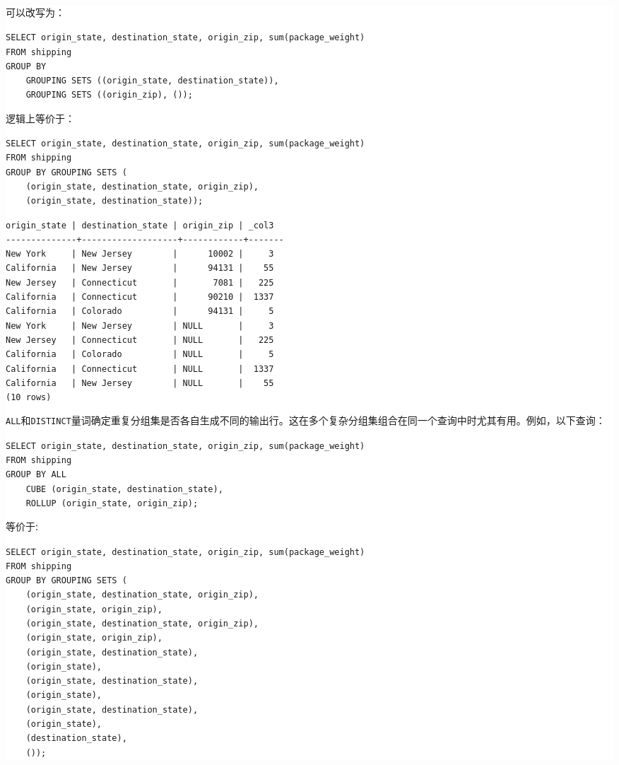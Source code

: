 可以改写为：

    SELECT origin_state, destination_state, origin_zip, sum(package_weight)
    FROM shipping
    GROUP BY
        GROUPING SETS ((origin_state, destination_state)),
        GROUPING SETS ((origin_zip), ());

逻辑上等价于：

    SELECT origin_state, destination_state, origin_zip, sum(package_weight)
    FROM shipping
    GROUP BY GROUPING SETS (
        (origin_state, destination_state, origin_zip),
        (origin_state, destination_state));

```
origin_state | destination_state | origin_zip | _col3
--------------+-------------------+------------+-------
New York     | New Jersey        |      10002 |     3
California   | New Jersey        |      94131 |    55
New Jersey   | Connecticut       |       7081 |   225
California   | Connecticut       |      90210 |  1337
California   | Colorado          |      94131 |     5
New York     | New Jersey        | NULL       |     3
New Jersey   | Connecticut       | NULL       |   225
California   | Colorado          | NULL       |     5
California   | Connecticut       | NULL       |  1337
California   | New Jersey        | NULL       |    55
(10 rows)
```

`ALL`和`DISTINCT`量词确定重复分组集是否各自生成不同的输出行。这在多个复杂分组集组合在同一个查询中时尤其有用。例如，以下查询：

    SELECT origin_state, destination_state, origin_zip, sum(package_weight)
    FROM shipping
    GROUP BY ALL
        CUBE (origin_state, destination_state),
        ROLLUP (origin_state, origin_zip);

等价于:

    SELECT origin_state, destination_state, origin_zip, sum(package_weight)
    FROM shipping
    GROUP BY GROUPING SETS (
        (origin_state, destination_state, origin_zip),
        (origin_state, origin_zip),
        (origin_state, destination_state, origin_zip),
        (origin_state, origin_zip),
        (origin_state, destination_state),
        (origin_state),
        (origin_state, destination_state),
        (origin_state),
        (origin_state, destination_state),
        (origin_state),
        (destination_state),
        ());
